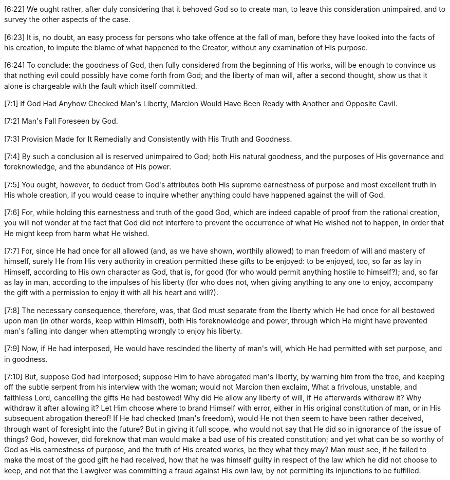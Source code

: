 [6:22] We ought rather, after duly considering that it behoved God so to create man, to leave this consideration unimpaired, and to survey the other aspects of the case.

[6:23] It is, no doubt, an easy process for persons who take offence at the fall of man, before they have looked into the facts of his creation, to impute the blame of what happened to the Creator, without any examination of His purpose.

[6:24] To conclude:  the goodness of God, then fully considered from the beginning of His works, will be enough to convince us that nothing evil could possibly have come forth from God; and the liberty of man will, after a second thought, show us that it alone is chargeable with the fault which itself committed.

[7:1] If God Had Anyhow Checked Man's Liberty, Marcion Would Have Been Ready with Another and Opposite Cavil.

[7:2] Man's Fall Foreseen by God.

[7:3] Provision Made for It Remedially and Consistently with His Truth and Goodness.

[7:4] By such a conclusion all is reserved unimpaired to God; both His natural goodness, and the purposes of His governance and foreknowledge, and the abundance of His power.

[7:5] You ought, however, to deduct from God's attributes both His supreme earnestness of purpose and most excellent truth in His whole creation, if you would cease to inquire whether anything could have happened against the will of God.

[7:6] For, while holding this earnestness and truth of the good God, which are indeed capable of proof from the rational creation, you will not wonder at the fact that God did not interfere to prevent the occurrence of what He wished not to happen, in order that He might keep from harm what He wished.

[7:7] For, since He had once for all allowed (and, as we have shown, worthily allowed) to man freedom of will and mastery of himself, surely He from His very authority in creation permitted these gifts to be enjoyed: to be enjoyed, too, so far as lay in Himself, according to His own character as God, that is, for good (for who would permit anything hostile to himself?); and, so far as lay in man, according to the impulses of his liberty (for who does not, when giving anything to any one to enjoy, accompany the gift with a permission to enjoy it with all his heart and will?).

[7:8] The necessary consequence, therefore, was, that God must separate from the liberty which He had once for all bestowed upon man (in other words, keep within Himself), both His foreknowledge and power, through which He might have prevented man's falling into danger when attempting wrongly to enjoy his liberty.

[7:9] Now, if He had interposed, He would have rescinded the liberty of man's will, which He had permitted with set purpose, and in goodness.

[7:10] But, suppose God had interposed; suppose Him to have abrogated man's liberty, by warning him from the tree, and keeping off the subtle serpent from his interview with the woman; would not Marcion then exclaim, What a frivolous, unstable, and faithless Lord, cancelling the gifts He had bestowed!  Why did He allow any liberty of will, if He afterwards withdrew it? Why withdraw it after allowing it? Let Him choose where to brand Himself with error, either in His original constitution of man, or in His subsequent abrogation thereof! If He had checked (man's freedom), would He not then seem to have been rather deceived, through want of foresight into the future? But in giving it full scope, who would not say that He did so in ignorance of the issue of things? God, however, did foreknow that man would make a bad use of his created constitution; and yet what can be so worthy of God as His earnestness of purpose, and the truth of His created works, be they what they may?  Man must see, if he failed to make the most of the good gift he had received, how that he was himself guilty in respect of the law which he did not choose to keep, and not that the Lawgiver was committing a fraud against His own law, by not permitting its injunctions to be fulfilled.
